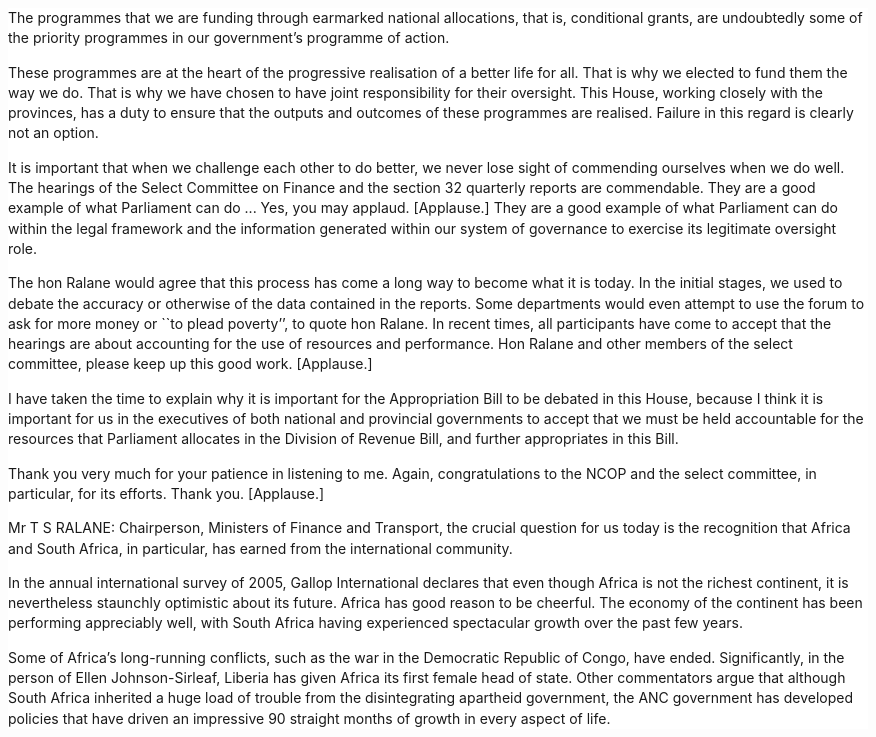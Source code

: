 The programmes that we are funding through earmarked national allocations,
that is, conditional grants, are undoubtedly some of the priority
programmes in our government’s programme of action.

These programmes are at the heart of the progressive realisation of a
better life for all. That is why we elected to fund them the way we do.
That is why we have chosen to have joint responsibility for their
oversight. This House, working closely with the provinces, has a duty to
ensure that the outputs and outcomes of these programmes are realised.
Failure in this regard is clearly not an option.

It is important that when we challenge each other to do better, we never
lose sight of commending ourselves when we do well. The hearings of the
Select Committee on Finance and the section 32 quarterly reports are
commendable. They are a good example of what Parliament can do ... Yes, you
may applaud. [Applause.] They are a good example of what Parliament can do
within the legal framework and the information generated within our system
of governance to exercise its legitimate oversight role.

The hon Ralane would agree that this process has come a long way to become
what it is today. In the initial stages, we used to debate the accuracy or
otherwise of the data contained in the reports. Some departments would even
attempt to use the forum to ask for more money or ``to plead poverty’’, to
quote hon Ralane. In recent times, all participants have come to accept
that the hearings are about accounting for the use of resources and
performance. Hon Ralane and other members of the select committee, please
keep up this good work. [Applause.]

I have taken the time to explain why it is important for the Appropriation
Bill to be debated in this House, because I think it is important for us in
the executives of both national and provincial governments to accept that
we must be held accountable for the resources that Parliament allocates in
the Division of Revenue Bill, and further appropriates in this Bill.

Thank you very much for your patience in listening to me. Again,
congratulations to the NCOP and the select committee, in particular, for
its efforts. Thank you. [Applause.]

Mr T S RALANE: Chairperson, Ministers of Finance and Transport, the crucial
question for us today is the recognition that Africa and South Africa, in
particular, has earned from the international community.

In the annual international survey of 2005, Gallop International declares
that even though Africa is not the richest continent, it is nevertheless
staunchly optimistic about its future. Africa has good reason to be
cheerful. The economy of the continent has been performing appreciably
well, with South Africa having experienced spectacular growth over the past
few years.

Some of Africa’s long-running conflicts, such as the war in the Democratic
Republic of Congo, have ended. Significantly, in the person of Ellen
Johnson-Sirleaf, Liberia has given Africa its first female head of state.
Other commentators argue that although South Africa inherited a huge load
of trouble from the disintegrating apartheid government, the ANC government
has developed policies that have driven an impressive 90 straight months of
growth in every aspect of life.
